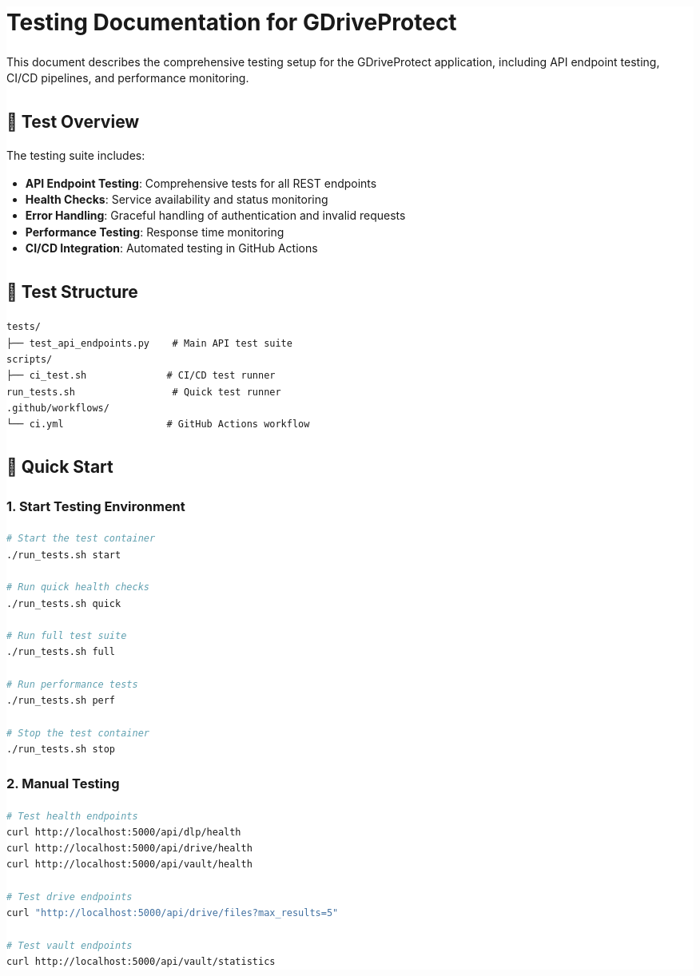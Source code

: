 # Testing Documentation for GDriveProtect

This document describes the comprehensive testing setup for the GDriveProtect application, including API endpoint testing, CI/CD pipelines, and performance monitoring.

## 🧪 Test Overview

The testing suite includes:
- **API Endpoint Testing**: Comprehensive tests for all REST endpoints
- **Health Checks**: Service availability and status monitoring
- **Error Handling**: Graceful handling of authentication and invalid requests
- **Performance Testing**: Response time monitoring
- **CI/CD Integration**: Automated testing in GitHub Actions

## 📁 Test Structure

```
tests/
├── test_api_endpoints.py    # Main API test suite
scripts/
├── ci_test.sh              # CI/CD test runner
run_tests.sh                 # Quick test runner
.github/workflows/
└── ci.yml                  # GitHub Actions workflow
```

## 🚀 Quick Start

### 1. Start Testing Environment

```bash
# Start the test container
./run_tests.sh start

# Run quick health checks
./run_tests.sh quick

# Run full test suite
./run_tests.sh full

# Run performance tests
./run_tests.sh perf

# Stop the test container
./run_tests.sh stop
```

### 2. Manual Testing

```bash
# Test health endpoints
curl http://localhost:5000/api/dlp/health
curl http://localhost:5000/api/drive/health
curl http://localhost:5000/api/vault/health

# Test drive endpoints
curl "http://localhost:5000/api/drive/files?max_results=5"

# Test vault endpoints
curl http://localhost:5000/api/vault/statistics
```
